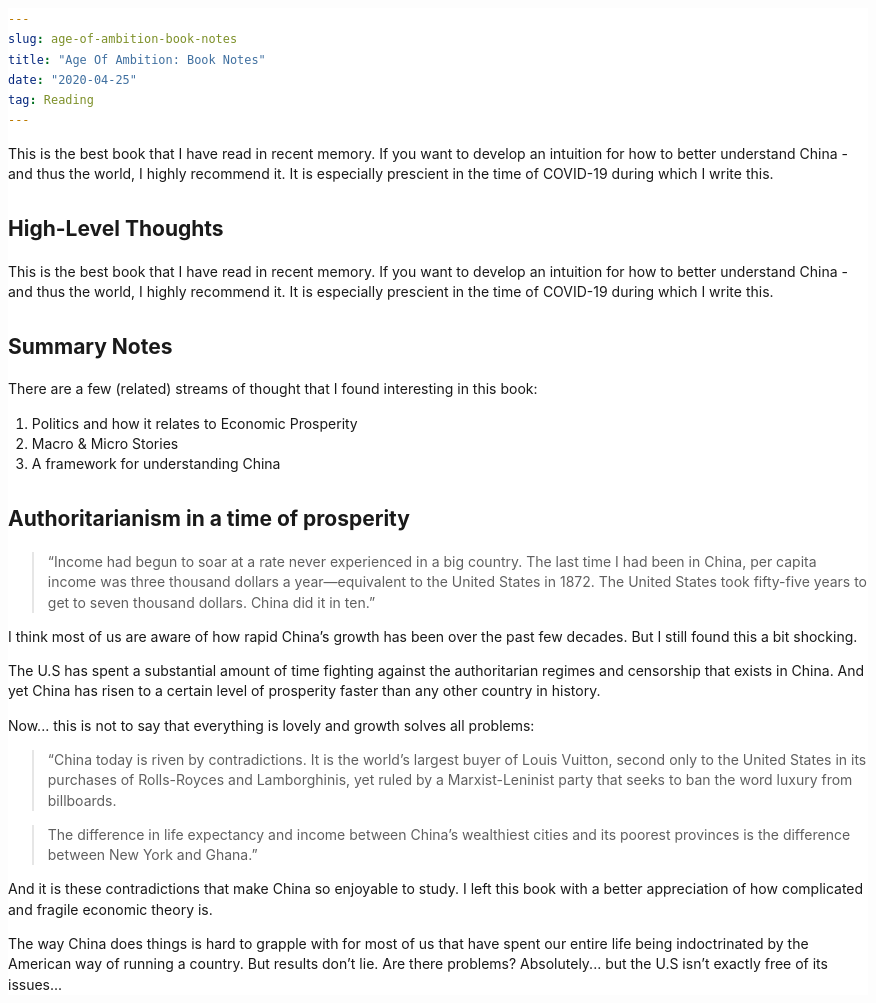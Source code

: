 ```yaml
---
slug: age-of-ambition-book-notes
title: "Age Of Ambition: Book Notes"
date: "2020-04-25"
tag: Reading
---
```


This is the best book that I have read in recent memory. If you want to develop an intuition for how to better understand China - and thus the world, I highly recommend it. It is especially prescient in the time of COVID-19 during which I write this.



## High-Level Thoughts

This is the best book that I have read in recent memory. If you want to develop an intuition for how to better understand China - and thus the world, I highly recommend it. It is especially prescient in the time of COVID-19 during which I write this.

## Summary Notes

There are a few (related) streams of thought that I found interesting in this book:

1. Politics and how it relates to Economic Prosperity
2. Macro & Micro Stories
3. A framework for understanding China

## Authoritarianism in a time of prosperity

> “Income had begun to soar at a rate never experienced in a big country. The last time I had been in China, per capita income was three thousand dollars a year—equivalent to the United States in 1872. The United States took fifty-five years to get to seven thousand dollars. China did it in ten.”

I think most of us are aware of how rapid China’s growth has been over the past few decades. But I still found this a bit shocking.

The U.S has spent a substantial amount of time fighting against the authoritarian regimes and censorship that exists in China. And yet China has risen to a certain level of prosperity faster than any other country in history.

Now... this is not to say that everything is lovely and growth solves all problems:

> “China today is riven by contradictions. It is the world’s largest buyer of Louis Vuitton, second only to the United States in its purchases of Rolls-Royces and Lamborghinis, yet ruled by a Marxist-Leninist party that seeks to ban the word luxury from billboards.

> The difference in life expectancy and income between China’s wealthiest cities and its poorest provinces is the difference between New York and Ghana.”

And it is these contradictions that make China so enjoyable to study. I left this book with a better appreciation of how complicated and fragile economic theory is.

The way China does things is hard to grapple with for most of us that have spent our entire life being indoctrinated by the American way of running a country. But results don’t lie. Are there problems? Absolutely... but the U.S isn’t exactly free of its issues...
